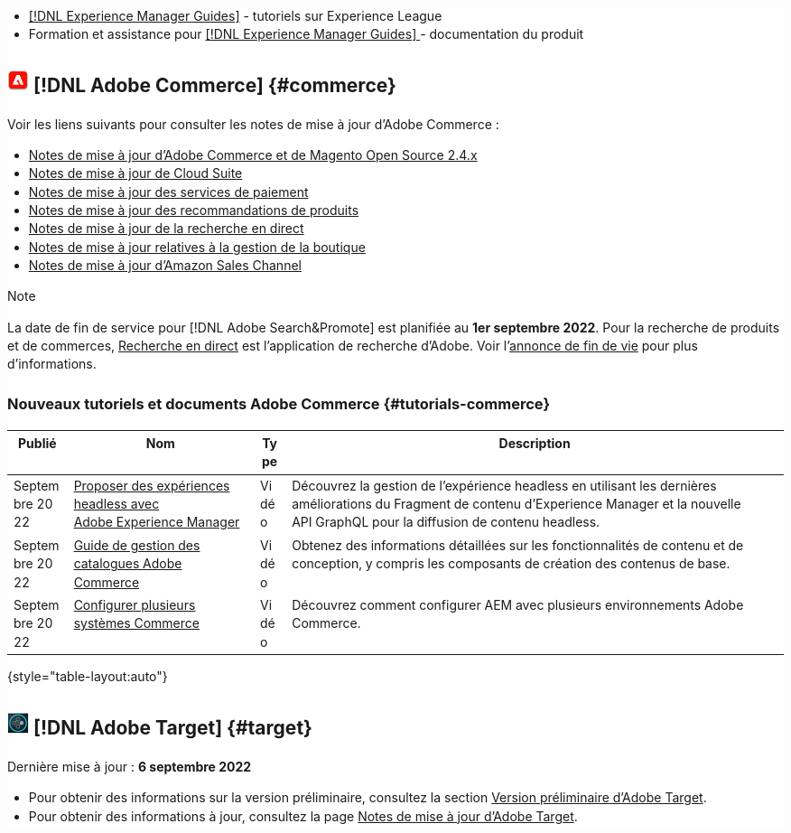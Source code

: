 * [[!DNL Experience Manager Guides]](https://experienceleague.adobe.com/docs/experience-manager-guides-learn/videos/overview.html?lang=fr) - tutoriels sur Experience League
* Formation et assistance pour [[!DNL Experience Manager Guides] ](https://helpx.adobe.com/fr/support/xml-documentation-for-experience-manager.html) - documentation du produit

## ![Icône](/assets/ec_appicon_24.png) [!DNL Adobe Commerce] {#commerce}

Voir les liens suivants pour consulter les notes de mise à jour dʼAdobe Commerce :

* [Notes de mise à jour d’Adobe Commerce et de Magento Open Source 2.4.x](https://devdocs.magento.com/guides/v2.4/release-notes/bk-release-notes.html)
* [Notes de mise à jour de Cloud Suite](https://devdocs.magento.com/cloud/release-notes/cloud-tools.html)
* [Notes de mise à jour des services de paiement](https://experienceleague.adobe.com/docs/commerce-merchant-services/payment-services/release-notes.html?lang=fr)
* [Notes de mise à jour des recommandations de produits](https://experienceleague.adobe.com/docs/commerce-merchant-services/product-recommendations/release-notes.html?lang=fr)
* [Notes de mise à jour de la recherche en direct](https://experienceleague.adobe.com/docs/commerce-merchant-services/live-search/release-notes.html?lang=fr)
* [Notes de mise à jour relatives à la gestion de la boutique](https://experienceleague.adobe.com/docs/commerce-merchant-services/store-fulfillment/release-notes.html?lang=fr)
* [Notes de mise à jour d’Amazon Sales Channel](https://experienceleague.adobe.com/docs/commerce-channels/amazon/release-notes.html?lang=fr)

>[!NOTE]
>
>La date de fin de service pour [!DNL Adobe Search&Promote] est planifiée au **1er septembre 2022**. Pour la recherche de produits et de commerces, [Recherche en direct](https://experienceleague.adobe.com/docs/commerce-merchant-services/live-search/overview.html?lang=fr) est l’application de recherche d’Adobe. Voir l’[annonce de fin de vie](https://experienceleague.adobe.com/docs/search-promote/using/sp-eol.html?lang=fr) pour plus d’informations.

### Nouveaux tutoriels et documents Adobe Commerce {#tutorials-commerce}

| Publié | Nom | Type | Description |
| -----------| ---------- | ---------- | ---------- |
| Septembre 2022 | [Proposer des expériences headless avec Adobe Experience Manager](https://experienceleague.adobe.com/docs/skill-builder-events/skill-builder/content-and-commerce/2022/headless.html?lang=fr) | Vidéo | Découvrez la gestion de l’expérience headless en utilisant les dernières améliorations du Fragment de contenu d’Experience Manager et la nouvelle API GraphQL pour la diffusion de contenu headless. |
| Septembre 2022 | [Guide de gestion des catalogues Adobe Commerce](https://experienceleague.adobe.com/docs/commerce-admin/catalog/guide-overview.html?lang=fr) | Vidéo | Obtenez des informations détaillées sur les fonctionnalités de contenu et de conception, y compris les composants de création des contenus de base. |
| Septembre 2022 | [Configurer plusieurs systèmes Commerce](https://experienceleague.adobe.com/docs/experience-manager-cloud-service/content/content-and-commerce/storefront/administering/multiple-commerce-systems-setup.html?lang=fr) | Vidéo | Découvrez comment configurer AEM avec plusieurs environnements Adobe Commerce. |

{style=&quot;table-layout:auto&quot;}

## ![Icône](/assets/target.png) [!DNL Adobe Target] {#target}

Dernière mise à jour : **6 septembre 2022**

* Pour obtenir des informations sur la version préliminaire, consultez la section [Version préliminaire d’Adobe Target](https://experienceleague.adobe.com/docs/target/using/release-notes/target-release-notes.html?lang=fr).
* Pour obtenir des informations à jour, consultez la page [Notes de mise à jour d’Adobe Target](https://experienceleague.adobe.com/docs/target/using/release-notes/release-notes.html?lang=fr).
